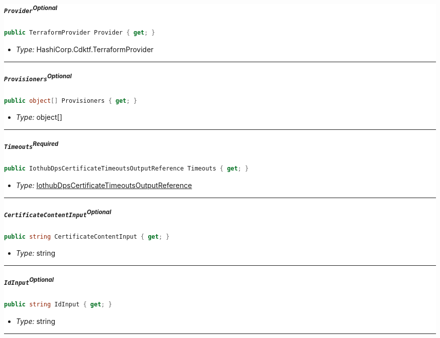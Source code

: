 ##### `Provider`<sup>Optional</sup> <a name="Provider" id="@cdktf/provider-azurerm.iothubDpsCertificate.IothubDpsCertificate.property.provider"></a>

```csharp
public TerraformProvider Provider { get; }
```

- *Type:* HashiCorp.Cdktf.TerraformProvider

---

##### `Provisioners`<sup>Optional</sup> <a name="Provisioners" id="@cdktf/provider-azurerm.iothubDpsCertificate.IothubDpsCertificate.property.provisioners"></a>

```csharp
public object[] Provisioners { get; }
```

- *Type:* object[]

---

##### `Timeouts`<sup>Required</sup> <a name="Timeouts" id="@cdktf/provider-azurerm.iothubDpsCertificate.IothubDpsCertificate.property.timeouts"></a>

```csharp
public IothubDpsCertificateTimeoutsOutputReference Timeouts { get; }
```

- *Type:* <a href="#@cdktf/provider-azurerm.iothubDpsCertificate.IothubDpsCertificateTimeoutsOutputReference">IothubDpsCertificateTimeoutsOutputReference</a>

---

##### `CertificateContentInput`<sup>Optional</sup> <a name="CertificateContentInput" id="@cdktf/provider-azurerm.iothubDpsCertificate.IothubDpsCertificate.property.certificateContentInput"></a>

```csharp
public string CertificateContentInput { get; }
```

- *Type:* string

---

##### `IdInput`<sup>Optional</sup> <a name="IdInput" id="@cdktf/provider-azurerm.iothubDpsCertificate.IothubDpsCertificate.property.idInput"></a>

```csharp
public string IdInput { get; }
```

- *Type:* string

---